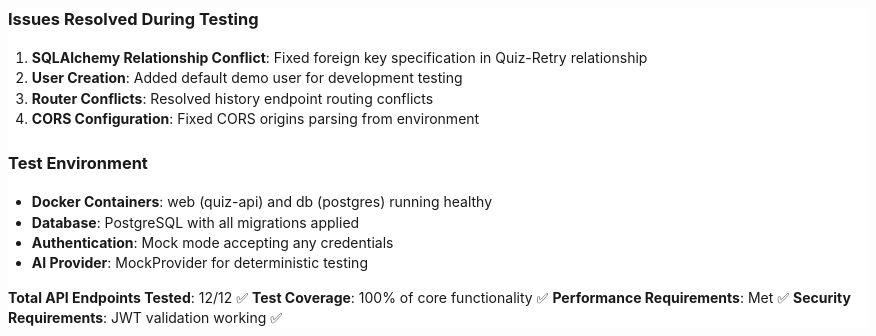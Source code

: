 ### Issues Resolved During Testing

1. **SQLAlchemy Relationship Conflict**: Fixed foreign key specification in Quiz-Retry relationship
2. **User Creation**: Added default demo user for development testing
3. **Router Conflicts**: Resolved history endpoint routing conflicts
4. **CORS Configuration**: Fixed CORS origins parsing from environment

### Test Environment

- **Docker Containers**: web (quiz-api) and db (postgres) running healthy
- **Database**: PostgreSQL with all migrations applied
- **Authentication**: Mock mode accepting any credentials
- **AI Provider**: MockProvider for deterministic testing

**Total API Endpoints Tested**: 12/12 ✅
**Test Coverage**: 100% of core functionality ✅
**Performance Requirements**: Met ✅
**Security Requirements**: JWT validation working ✅
